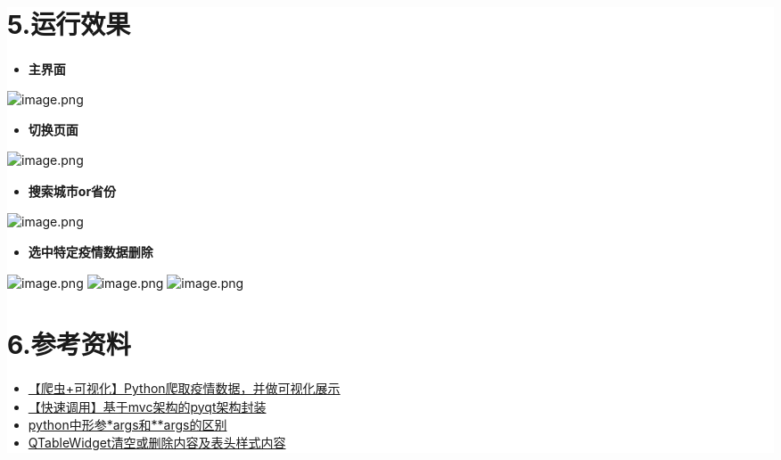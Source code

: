 # 5.运行效果

- **主界面**

![image.png](https://img-blog.csdnimg.cn/img_convert/a0203f0a44cb90cc152bc4c9e1cf9210.png)

- **切换页面**

![image.png](https://img-blog.csdnimg.cn/img_convert/fc7b5808ea904f5d0fb944aace47c2fb.png)

- **搜索城市or省份**

![image.png](https://img-blog.csdnimg.cn/img_convert/436b91f307f47f19f5d96d33f9934a70.png)

- **选中特定疫情数据删除**

![image.png](https://img-blog.csdnimg.cn/img_convert/8c9719f4d1bbe95542a7632175491076.png)
![image.png](https://img-blog.csdnimg.cn/img_convert/b918e995c0a6f5df2875e326dc8677b3.png)
![image.png](https://img-blog.csdnimg.cn/img_convert/6e7274f59eed68946c179d54fe1b183c.png)

# 6.参考资料

- [【爬虫+可视化】Python爬取疫情数据，并做可视化展示](https://blog.csdn.net/m0_48405781/article/details/121823049?ops_request_misc=%257B%2522request%255Fid%2522%253A%2522165235528016780366543939%2522%252C%2522scm%2522%253A%252220140713.130102334..%2522%257D&request_id=165235528016780366543939&biz_id=0&utm_medium=distribute.pc_search_result.none-task-blog-2~all~top_click~default-2-121823049-null-null.142^v9^control,157^v4^new_style&utm_term=%E7%88%AC%E5%8F%96%E7%96%AB%E6%83%85%E6%95%B0%E6%8D%AE&spm=1018.2226.3001.4187)
- [【快速调用】基于mvc架构的pyqt架构封装](https://blog.csdn.net/linZinan_/article/details/112460133)
- [python中形参*args和**args的区别](https://blog.csdn.net/linZinan_/article/details/114363592)
- [QTableWidget清空或删除内容及表头样式内容](https://blog.csdn.net/qq_16093323/article/details/79226349?ops_request_misc=%257B%2522request%255Fid%2522%253A%2522165244573916782248560921%2522%252C%2522scm%2522%253A%252220140713.130102334.pc%255Fall.%2522%257D&request_id=165244573916782248560921&biz_id=0&utm_medium=distribute.pc_search_result.none-task-blog-2~all~first_rank_ecpm_v1~rank_v31_ecpm-4-79226349-null-null.142^v9^control,157^v4^new_style&utm_term=tabwidget+%E6%B8%85%E9%99%A4%E7%A9%BA%E7%9A%84%E5%86%85%E5%AE%B9&spm=1018.2226.3001.4187)

